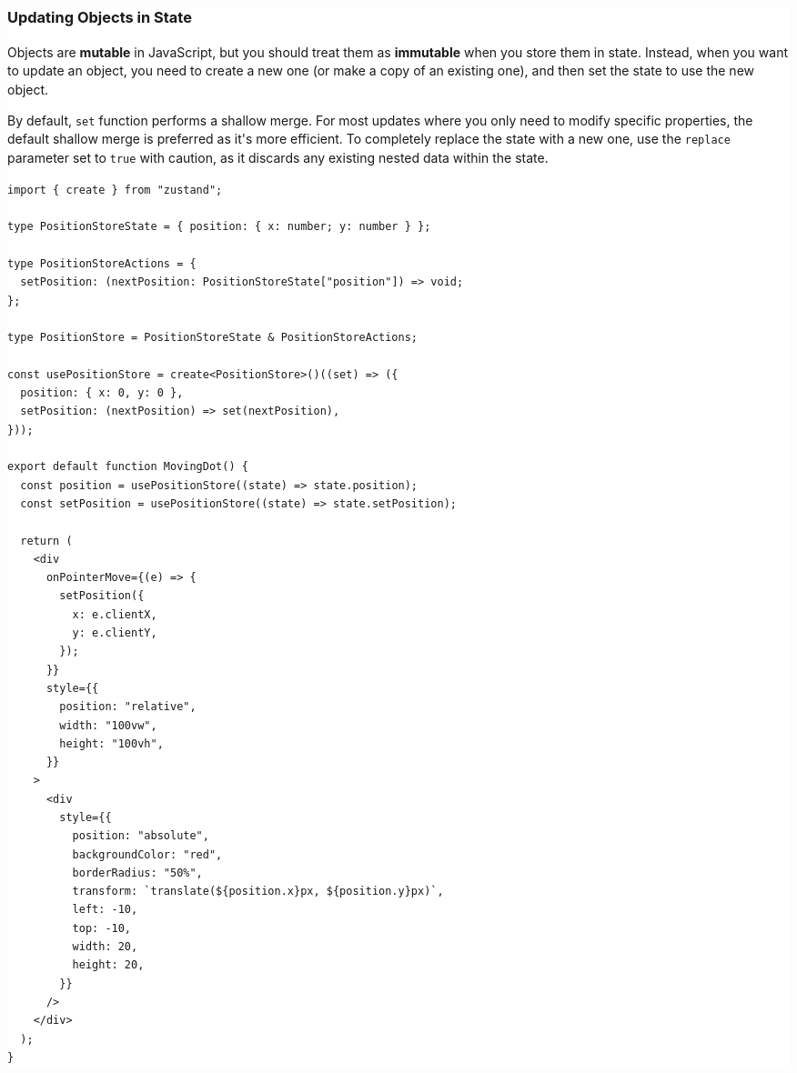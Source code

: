 ### Updating Objects in State

Objects are **mutable** in JavaScript, but you should treat them as **immutable** when you store
them in state. Instead, when you want to update an object, you need to create a new one (or make a
copy of an existing one), and then set the state to use the new object.

By default, `set` function performs a shallow merge. For most updates where you only need to modify
specific properties, the default shallow merge is preferred as it's more efficient. To completely
replace the state with a new one, use the `replace` parameter set to `true` with caution, as it
discards any existing nested data within the state.

```tsx
import { create } from "zustand";

type PositionStoreState = { position: { x: number; y: number } };

type PositionStoreActions = {
  setPosition: (nextPosition: PositionStoreState["position"]) => void;
};

type PositionStore = PositionStoreState & PositionStoreActions;

const usePositionStore = create<PositionStore>()((set) => ({
  position: { x: 0, y: 0 },
  setPosition: (nextPosition) => set(nextPosition),
}));

export default function MovingDot() {
  const position = usePositionStore((state) => state.position);
  const setPosition = usePositionStore((state) => state.setPosition);

  return (
    <div
      onPointerMove={(e) => {
        setPosition({
          x: e.clientX,
          y: e.clientY,
        });
      }}
      style={{
        position: "relative",
        width: "100vw",
        height: "100vh",
      }}
    >
      <div
        style={{
          position: "absolute",
          backgroundColor: "red",
          borderRadius: "50%",
          transform: `translate(${position.x}px, ${position.y}px)`,
          left: -10,
          top: -10,
          width: 20,
          height: 20,
        }}
      />
    </div>
  );
}
```


[zombie child problem]: https://react-redux.js.org/api/hooks#stale-props-and-zombie-children
[react concurrency]: https://github.com/bvaughn/rfcs/blob/useMutableSource/text/0000-use-mutable-source.md
[context loss]: https://github.com/facebook/react/issues/13332